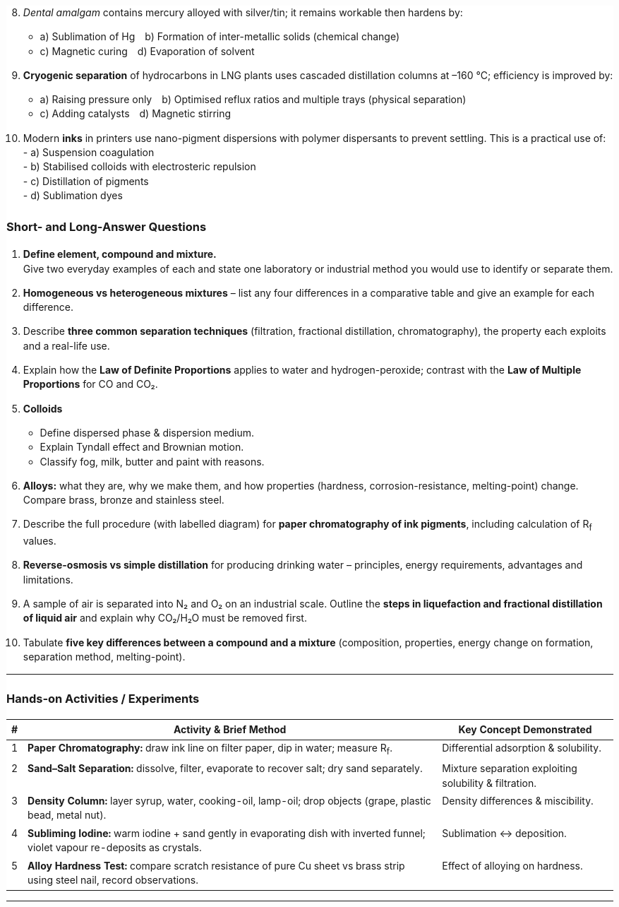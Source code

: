8.  *Dental amalgam* contains mercury alloyed with silver/tin; it remains workable then hardens by:  
    - a) Sublimation of Hg b) Formation of inter-metallic solids (chemical change)  
    - c) Magnetic curing d) Evaporation of solvent  

9.  **Cryogenic separation** of hydrocarbons in LNG plants uses cascaded distillation columns at –160 °C; efficiency is improved by:  
    - a) Raising pressure only b) Optimised reflux ratios and multiple trays (physical separation)  
    - c) Adding catalysts d) Magnetic stirring  

10.  Modern **inks** in printers use nano-pigment dispersions with polymer dispersants to prevent settling. This is a practical use of:  
    - a) Suspension coagulation  
    - b) Stabilised colloids with electrosteric repulsion  
    - c) Distillation of pigments  
    - d) Sublimation dyes  

### Short- and Long-Answer Questions

1. **Define element, compound and mixture.**  
   Give two everyday examples of each and state one laboratory or industrial method you would use to identify or separate them.

2. **Homogeneous vs heterogeneous mixtures** – list any four differences in a comparative table and give an example for each difference.

3. Describe **three common separation techniques** (filtration, fractional distillation, chromatography), the property each exploits and a real-life use.

4. Explain how the **Law of Definite Proportions** applies to water and hydrogen-peroxide; contrast with the **Law of Multiple Proportions** for CO and CO₂.

5. **Colloids**  
   - Define dispersed phase & dispersion medium.  
   - Explain Tyndall effect and Brownian motion.  
   - Classify fog, milk, butter and paint with reasons.

6. **Alloys:** what they are, why we make them, and how properties (hardness, corrosion-resistance, melting-point) change.  
   Compare brass, bronze and stainless steel.

7. Describe the full procedure (with labelled diagram) for **paper chromatography of ink pigments**, including calculation of R<sub>f</sub> values.

8. **Reverse-osmosis vs simple distillation** for producing drinking water – principles, energy requirements, advantages and limitations.

9. A sample of air is separated into N₂ and O₂ on an industrial scale. Outline the **steps in liquefaction and fractional distillation of liquid air** and explain why CO₂/H₂O must be removed first.

10. Tabulate **five key differences between a compound and a mixture** (composition, properties, energy change on formation, separation method, melting-point).

---

### Hands-on Activities / Experiments

| # | Activity & Brief Method | Key Concept Demonstrated |
|---|-------------------------|--------------------------|
| 1 | **Paper Chromatography:** draw ink line on filter paper, dip in water; measure R<sub>f</sub>. | Differential adsorption & solubility. |
| 2 | **Sand–Salt Separation:** dissolve, filter, evaporate to recover salt; dry sand separately. | Mixture separation exploiting solubility & filtration. |
| 3 | **Density Column:** layer syrup, water, cooking-oil, lamp-oil; drop objects (grape, plastic bead, metal nut). | Density differences & miscibility. |
| 4 | **Subliming Iodine:** warm iodine + sand gently in evaporating dish with inverted funnel; violet vapour re-deposits as crystals. | Sublimation ↔ deposition. |
| 5 | **Alloy Hardness Test:** compare scratch resistance of pure Cu sheet vs brass strip using steel nail, record observations. | Effect of alloying on hardness. |

---